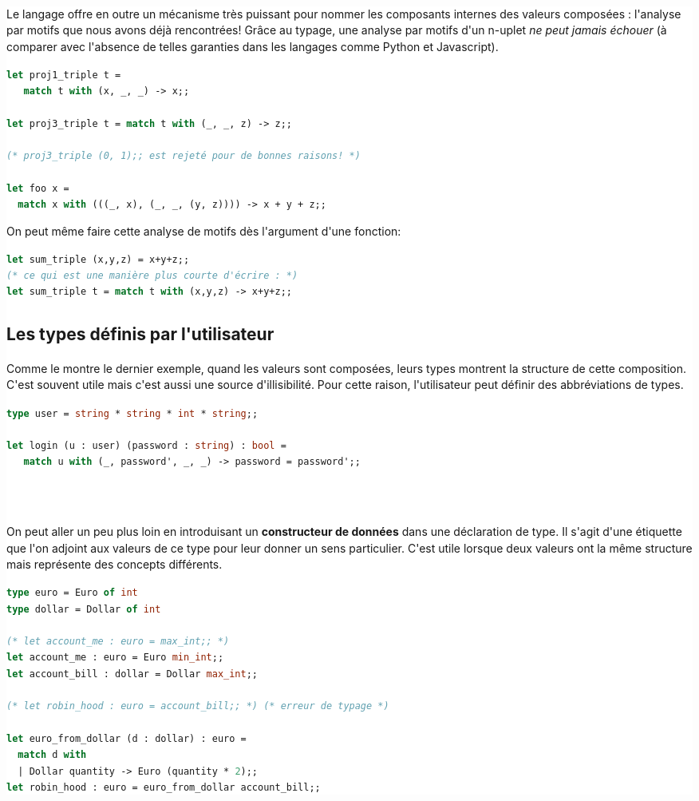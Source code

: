 Le langage offre en outre un mécanisme très puissant pour nommer les composants internes des valeurs composées : l'analyse par motifs que nous avons déjà rencontrées! Grâce au typage, une analyse par motifs d'un n-uplet _ne peut jamais échouer_ (à comparer avec l'absence de telles garanties dans les langages comme Python et Javascript).
```ocaml
let proj1_triple t =
   match t with (x, _, _) -> x;;
   
let proj3_triple t = match t with (_, _, z) -> z;;
​
(* proj3_triple (0, 1);; est rejeté pour de bonnes raisons! *)
​
let foo x =
  match x with (((_, x), (_, _, (y, z)))) -> x + y + z;;
```

On peut même faire cette analyse de motifs dès l'argument d'une fonction:
```ocaml
let sum_triple (x,y,z) = x+y+z;;
(* ce qui est une manière plus courte d'écrire : *)
let sum_triple t = match t with (x,y,z) -> x+y+z;;
```

## Les types définis par l'utilisateur

Comme le montre le dernier exemple, quand les valeurs sont composées, leurs types montrent la structure de cette composition. C'est souvent utile mais c'est aussi une source d'illisibilité. Pour cette raison, l'utilisateur peut définir des abbréviations de types.
```ocaml
type user = string * string * int * string;;
​
let login (u : user) (password : string) : bool =
   match u with (_, password', _, _) -> password = password';;
   
```

​

On peut aller un peu plus loin en introduisant un **constructeur de données** dans une déclaration de type. Il s'agit d'une étiquette que l'on adjoint aux valeurs de ce type pour leur donner un sens particulier. C'est utile lorsque deux valeurs ont la même structure mais représente des concepts différents.
```ocaml
type euro = Euro of int
type dollar = Dollar of int
​
(* let account_me : euro = max_int;; *)
let account_me : euro = Euro min_int;;
let account_bill : dollar = Dollar max_int;;
​
(* let robin_hood : euro = account_bill;; *) (* erreur de typage *)
​
let euro_from_dollar (d : dollar) : euro =
  match d with
  | Dollar quantity -> Euro (quantity * 2);;
let robin_hood : euro = euro_from_dollar account_bill;;
```
